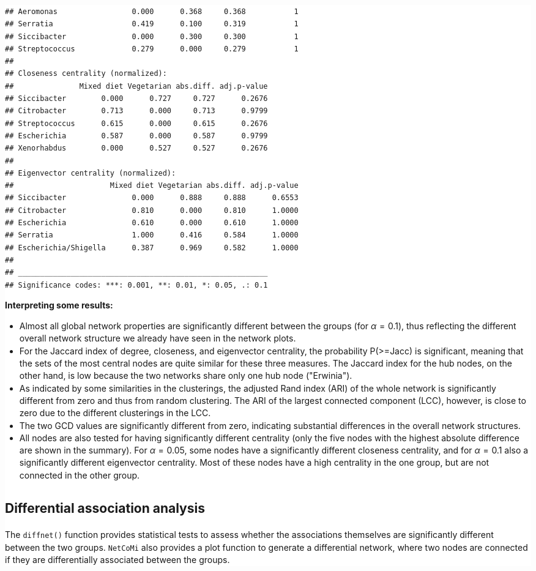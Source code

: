 ```
## Aeromonas                 0.000      0.368     0.368           1  
## Serratia                  0.419      0.100     0.319           1  
## Siccibacter               0.000      0.300     0.300           1  
## Streptococcus             0.279      0.000     0.279           1  
## 
## Closeness centrality (normalized):
##               Mixed diet Vegetarian abs.diff. adj.p-value  
## Siccibacter        0.000      0.727     0.727      0.2676  
## Citrobacter        0.713      0.000     0.713      0.9799  
## Streptococcus      0.615      0.000     0.615      0.2676  
## Escherichia        0.587      0.000     0.587      0.9799  
## Xenorhabdus        0.000      0.527     0.527      0.2676  
## 
## Eigenvector centrality (normalized):
##                      Mixed diet Vegetarian abs.diff. adj.p-value  
## Siccibacter               0.000      0.888     0.888      0.6553  
## Citrobacter               0.810      0.000     0.810      1.0000  
## Escherichia               0.610      0.000     0.610      1.0000  
## Serratia                  1.000      0.416     0.584      1.0000  
## Escherichia/Shigella      0.387      0.969     0.582      1.0000  
## 
## _________________________________________________________
## Significance codes: ***: 0.001, **: 0.01, *: 0.05, .: 0.1
```

**Interpreting some results:**

-   Almost all global network properties are significantly different between the groups (for $\alpha=0.1$), thus reflecting the different overall network structure we already have seen in the network plots.
-   For the Jaccard index of degree, closeness, and eigenvector centrality, the probability P(\>=Jacc) is significant, meaning that the sets of the most central nodes are quite similar for these three measures. The Jaccard index for the hub nodes, on the other hand, is low because the two networks share only one hub node ("Erwinia").
-   As indicated by some similarities in the clusterings, the adjusted Rand index (ARI) of the whole network is significantly different from zero and thus from random clustering. The ARI of the largest connected component (LCC), however, is close to zero due to the different clusterings in the LCC.
-   The two GCD values are significantly different from zero, indicating substantial differences in the overall network structures.
-   All nodes are also tested for having significantly different centrality (only the five nodes with the highest absolute difference are shown in the summary). For $\alpha=0.05$, some nodes have a significantly different closeness centrality, and for $\alpha=0.1$ also a significantly different eigenvector centrality. Most of these nodes have a high centrality in the one group, but are not connected in the other group.

## Differential association analysis

The `diffnet()` function provides statistical tests to assess whether the associations themselves are significantly different between the two groups. `NetCoMi` also provides a plot function to generate a differential network, where two nodes are connected if they are differentially associated between the groups.

